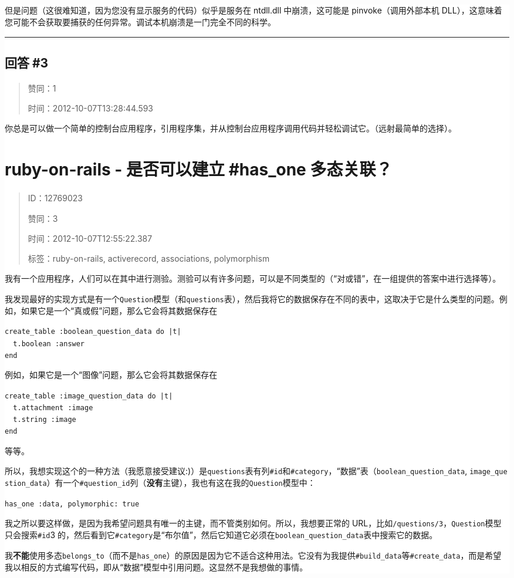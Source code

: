 但是问题（这很难知道，因为您没有显示服务的代码）似乎是服务在 ntdll.dll 中崩溃，这可能是 pinvoke（调用外部本机 DLL），这意味着您可能不会获取要捕获的任何异常。调试本机崩溃是一门完全不同的科学。

* * *

## 回答 #3

> 赞同：1
> 
> 时间：2012-10-07T13:28:44.593

你总是可以做一个简单的控制台应用程序，引用程序集，并从控制台应用程序调用代码并轻松调试它。（远射最简单的选择）。

# ruby-on-rails - 是否可以建立 #has_one 多态关联？

> ID：12769023
> 
> 赞同：3
> 
> 时间：2012-10-07T12:55:22.387
> 
> 标签：ruby-on-rails, activerecord, associations, polymorphism

我有一个应用程序，人们可以在其中进行测验。测验可以有许多问题，可以是不同类型的（“对或错”，在一组提供的答案中进行选择等）。

我发现最好的实现方式是有一个`Question`模型（和`questions`表），然后我将它的数据保存在不同的表中，这取决于它是什么类型的问题。例如，如果它是一个“真或假”问题，那么它会将其数据保存在

```
create_table :boolean_question_data do |t|
  t.boolean :answer
end 
```

例如，如果它是一个“图像”问题，那么它会将其数据保存在

```
create_table :image_question_data do |t|
  t.attachment :image
  t.string :image
end 
```

等等。

所以，我想实现这个的一种方法（我愿意接受建议:)）是`questions`表有列`#id`和`#category`，“数据”表（`boolean_question_data`, `image_question_data`）有一个`#question_id`列（**没有**主键），我也有这在我的`Question`模型中：

```
has_one :data, polymorphic: true 
```

我之所以要这样做，是因为我希望问题具有唯一的主键，而不管类别如何。所以，我想要正常的 URL，比如`/questions/3`，`Question`模型只会搜索`#id`3 的，然后看到它`#category`是“布尔值”，然后它知道它必须在`boolean_question_data`表中搜索它的数据。

我**不能**使用多态`belongs_to`（而不是`has_one`）的原因是因为它不适合这种用法。它没有为我提供`#build_data`等`#create_data`，而是希望我以相反的方式编写代码，即从“数据”模型中引用问题。这显然不是我想做的事情。
